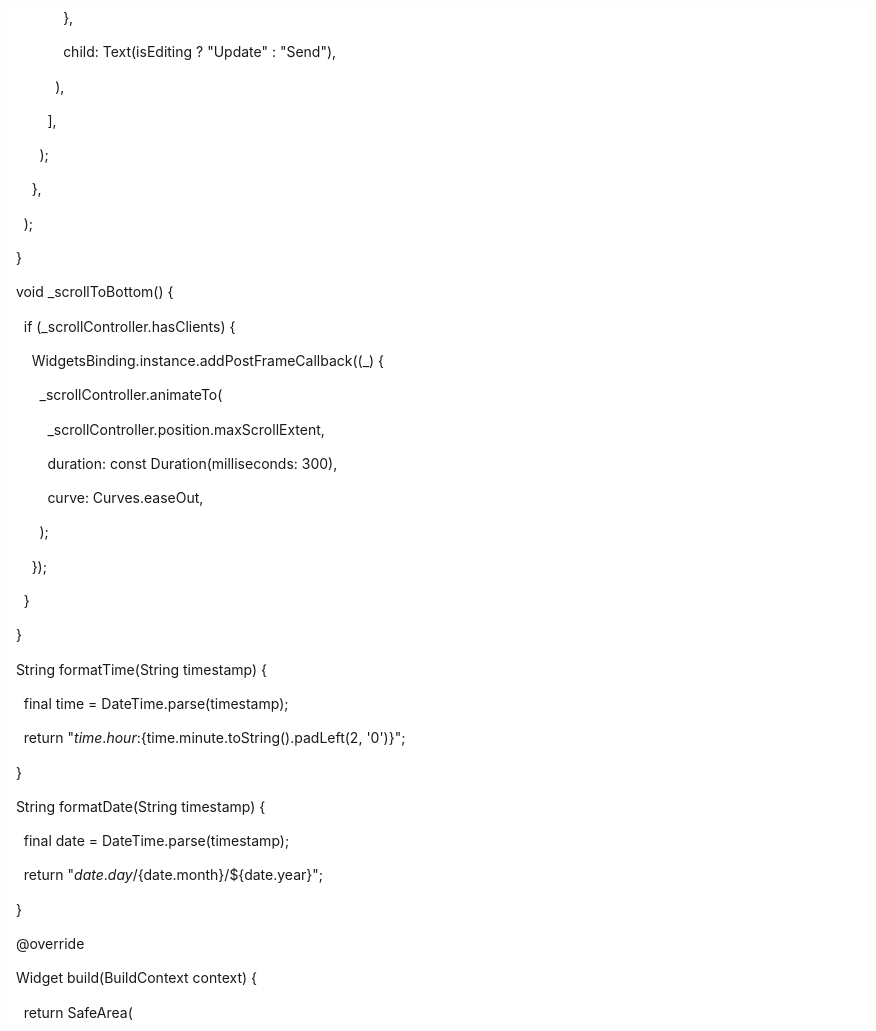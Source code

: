               },

              child: Text(isEditing ? "Update" : "Send"),

            ),

          ],

        );

      },

    );

  }

  

  void _scrollToBottom() {

    if (_scrollController.hasClients) {

      WidgetsBinding.instance.addPostFrameCallback((_) {

        _scrollController.animateTo(

          _scrollController.position.maxScrollExtent,

          duration: const Duration(milliseconds: 300),

          curve: Curves.easeOut,

        );

      });

    }

  }

  

  String formatTime(String timestamp) {

    final time = DateTime.parse(timestamp);

    return "${time.hour}:${time.minute.toString().padLeft(2, '0')}";

  }

  

  String formatDate(String timestamp) {

    final date = DateTime.parse(timestamp);

    return "${date.day}/${date.month}/${date.year}";

  }

  

  @override

  Widget build(BuildContext context) {

    return SafeArea(
